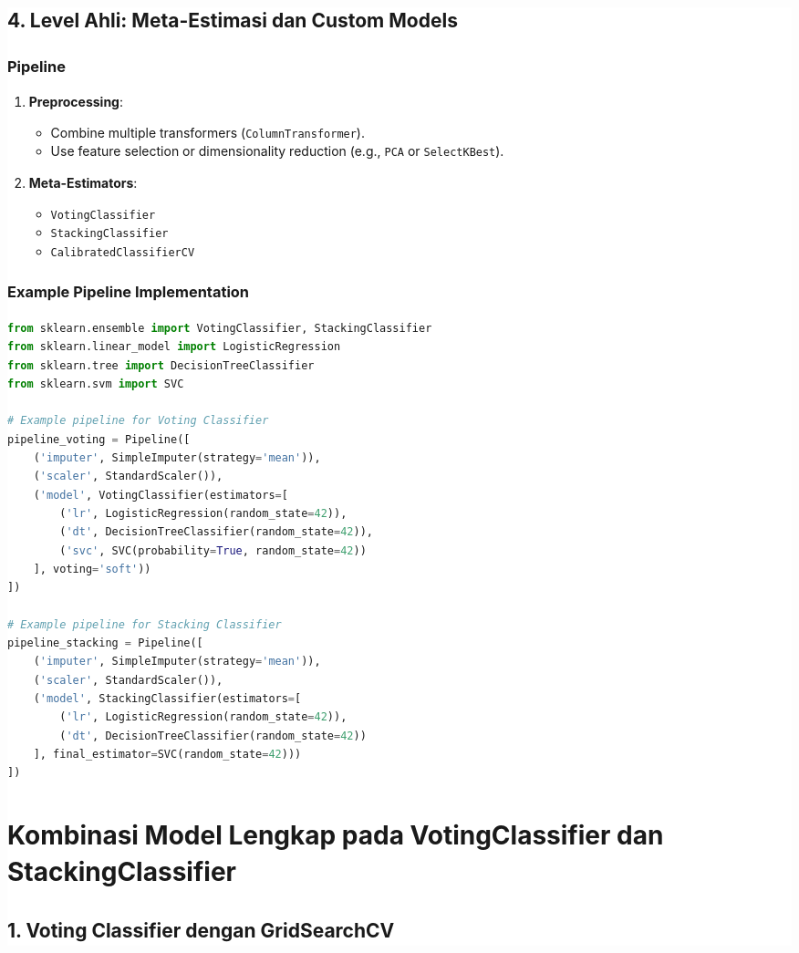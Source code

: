 
## **4. Level Ahli: Meta-Estimasi dan Custom Models**

### **Pipeline**
1. **Preprocessing**:
   - Combine multiple transformers (`ColumnTransformer`).
   - Use feature selection or dimensionality reduction (e.g., `PCA` or `SelectKBest`).

2. **Meta-Estimators**:
   - `VotingClassifier`
   - `StackingClassifier`
   - `CalibratedClassifierCV`

### **Example Pipeline Implementation**
```python
from sklearn.ensemble import VotingClassifier, StackingClassifier
from sklearn.linear_model import LogisticRegression
from sklearn.tree import DecisionTreeClassifier
from sklearn.svm import SVC

# Example pipeline for Voting Classifier
pipeline_voting = Pipeline([
    ('imputer', SimpleImputer(strategy='mean')),
    ('scaler', StandardScaler()),
    ('model', VotingClassifier(estimators=[
        ('lr', LogisticRegression(random_state=42)),
        ('dt', DecisionTreeClassifier(random_state=42)),
        ('svc', SVC(probability=True, random_state=42))
    ], voting='soft'))
])

# Example pipeline for Stacking Classifier
pipeline_stacking = Pipeline([
    ('imputer', SimpleImputer(strategy='mean')),
    ('scaler', StandardScaler()),
    ('model', StackingClassifier(estimators=[
        ('lr', LogisticRegression(random_state=42)),
        ('dt', DecisionTreeClassifier(random_state=42))
    ], final_estimator=SVC(random_state=42)))
])
```





# Kombinasi Model Lengkap pada VotingClassifier dan StackingClassifier

## 1. **Voting Classifier dengan GridSearchCV**
